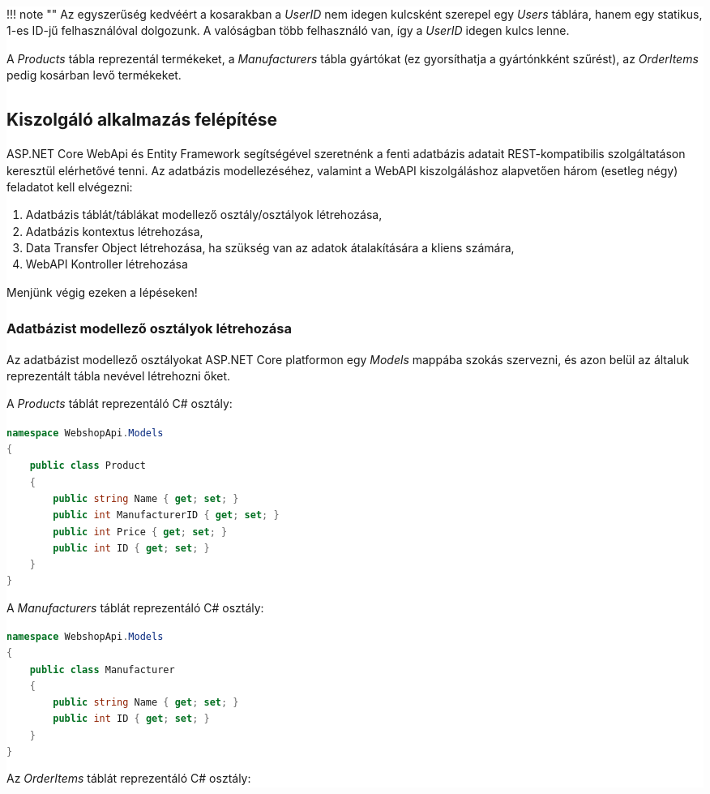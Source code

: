 !!! note ""
    Az egyszerűség kedvéért a kosarakban a _UserID_ nem idegen kulcsként szerepel egy _Users_ táblára, hanem egy statikus, 1-es ID-jű felhasználóval dolgozunk. A valóságban több felhasználó van, így a _UserID_ idegen kulcs lenne.

A _Products_ tábla reprezentál termékeket, a _Manufacturers_ tábla gyártókat (ez gyorsíthatja a gyártónkként szűrést), az _OrderItems_ pedig kosárban levő termékeket.

## Kiszolgáló alkalmazás felépítése

ASP.NET Core WebApi és Entity Framework segítségével szeretnénk a fenti adatbázis adatait REST-kompatibilis szolgáltatáson keresztül elérhetővé tenni. Az adatbázis modellezéséhez, valamint a WebAPI kiszolgáláshoz alapvetően három (esetleg négy) feladatot kell elvégezni:

1. Adatbázis táblát/táblákat modellező osztály/osztályok létrehozása,
1. Adatbázis kontextus létrehozása,
1. Data Transfer Object létrehozása, ha szükség van az adatok átalakítására a kliens számára,
1. WebAPI Kontroller létrehozása

Menjünk végig ezeken a lépéseken!

### Adatbázist modellező osztályok létrehozása

Az adatbázist modellező osztályokat ASP.NET Core platformon egy _Models_ mappába szokás szervezni, és azon belül az általuk reprezentált tábla nevével létrehozni őket.

A _Products_ táblát reprezentáló C# osztály:

```csharp
namespace WebshopApi.Models
{
    public class Product
    {
        public string Name { get; set; }
        public int ManufacturerID { get; set; }
        public int Price { get; set; }
        public int ID { get; set; }
    }
}
```

A _Manufacturers_ táblát reprezentáló C# osztály:

```csharp
namespace WebshopApi.Models
{
    public class Manufacturer
    {
        public string Name { get; set; }
        public int ID { get; set; }
    }
}
```

Az _OrderItems_ táblát reprezentáló C# osztály:
